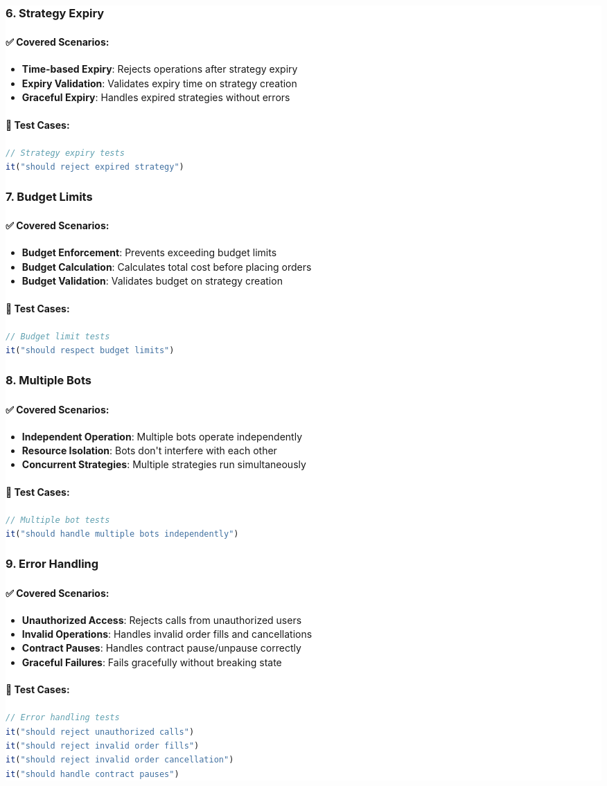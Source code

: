 ### 6. Strategy Expiry

#### ✅ Covered Scenarios:
- **Time-based Expiry**: Rejects operations after strategy expiry
- **Expiry Validation**: Validates expiry time on strategy creation
- **Graceful Expiry**: Handles expired strategies without errors

#### 🧪 Test Cases:
```javascript
// Strategy expiry tests
it("should reject expired strategy")
```

### 7. Budget Limits

#### ✅ Covered Scenarios:
- **Budget Enforcement**: Prevents exceeding budget limits
- **Budget Calculation**: Calculates total cost before placing orders
- **Budget Validation**: Validates budget on strategy creation

#### 🧪 Test Cases:
```javascript
// Budget limit tests
it("should respect budget limits")
```

### 8. Multiple Bots

#### ✅ Covered Scenarios:
- **Independent Operation**: Multiple bots operate independently
- **Resource Isolation**: Bots don't interfere with each other
- **Concurrent Strategies**: Multiple strategies run simultaneously

#### 🧪 Test Cases:
```javascript
// Multiple bot tests
it("should handle multiple bots independently")
```

### 9. Error Handling

#### ✅ Covered Scenarios:
- **Unauthorized Access**: Rejects calls from unauthorized users
- **Invalid Operations**: Handles invalid order fills and cancellations
- **Contract Pauses**: Handles contract pause/unpause correctly
- **Graceful Failures**: Fails gracefully without breaking state

#### 🧪 Test Cases:
```javascript
// Error handling tests
it("should reject unauthorized calls")
it("should reject invalid order fills")
it("should reject invalid order cancellation")
it("should handle contract pauses")
```
